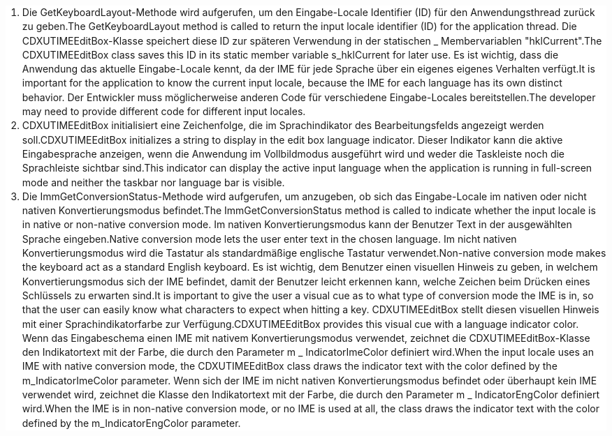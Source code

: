 1.  <span data-ttu-id="014fe-244">Die GetKeyboardLayout-Methode wird aufgerufen, um den Eingabe-Locale Identifier (ID) für den Anwendungsthread zurück zu geben.</span><span class="sxs-lookup"><span data-stu-id="014fe-244">The GetKeyboardLayout method is called to return the input locale identifier (ID) for the application thread.</span></span> <span data-ttu-id="014fe-245">Die CDXUTIMEEditBox-Klasse speichert diese ID zur späteren Verwendung in der statischen \_ Membervariablen "hklCurrent".</span><span class="sxs-lookup"><span data-stu-id="014fe-245">The CDXUTIMEEditBox class saves this ID in its static member variable s\_hklCurrent for later use.</span></span> <span data-ttu-id="014fe-246">Es ist wichtig, dass die Anwendung das aktuelle Eingabe-Locale kennt, da der IME für jede Sprache über ein eigenes eigenes Verhalten verfügt.</span><span class="sxs-lookup"><span data-stu-id="014fe-246">It is important for the application to know the current input locale, because the IME for each language has its own distinct behavior.</span></span> <span data-ttu-id="014fe-247">Der Entwickler muss möglicherweise anderen Code für verschiedene Eingabe-Locales bereitstellen.</span><span class="sxs-lookup"><span data-stu-id="014fe-247">The developer may need to provide different code for different input locales.</span></span>
2.  <span data-ttu-id="014fe-248">CDXUTIMEEditBox initialisiert eine Zeichenfolge, die im Sprachindikator des Bearbeitungsfelds angezeigt werden soll.</span><span class="sxs-lookup"><span data-stu-id="014fe-248">CDXUTIMEEditBox initializes a string to display in the edit box language indicator.</span></span> <span data-ttu-id="014fe-249">Dieser Indikator kann die aktive Eingabesprache anzeigen, wenn die Anwendung im Vollbildmodus ausgeführt wird und weder die Taskleiste noch die Sprachleiste sichtbar sind.</span><span class="sxs-lookup"><span data-stu-id="014fe-249">This indicator can display the active input language when the application is running in full-screen mode and neither the taskbar nor language bar is visible.</span></span>
3.  <span data-ttu-id="014fe-250">Die ImmGetConversionStatus-Methode wird aufgerufen, um anzugeben, ob sich das Eingabe-Locale im nativen oder nicht nativen Konvertierungsmodus befindet.</span><span class="sxs-lookup"><span data-stu-id="014fe-250">The ImmGetConversionStatus method is called to indicate whether the input locale is in native or non-native conversion mode.</span></span> <span data-ttu-id="014fe-251">Im nativen Konvertierungsmodus kann der Benutzer Text in der ausgewählten Sprache eingeben.</span><span class="sxs-lookup"><span data-stu-id="014fe-251">Native conversion mode lets the user enter text in the chosen language.</span></span> <span data-ttu-id="014fe-252">Im nicht nativen Konvertierungsmodus wird die Tastatur als standardmäßige englische Tastatur verwendet.</span><span class="sxs-lookup"><span data-stu-id="014fe-252">Non-native conversion mode makes the keyboard act as a standard English keyboard.</span></span> <span data-ttu-id="014fe-253">Es ist wichtig, dem Benutzer einen visuellen Hinweis zu geben, in welchem Konvertierungsmodus sich der IME befindet, damit der Benutzer leicht erkennen kann, welche Zeichen beim Drücken eines Schlüssels zu erwarten sind.</span><span class="sxs-lookup"><span data-stu-id="014fe-253">It is important to give the user a visual cue as to what type of conversion mode the IME is in, so that the user can easily know what characters to expect when hitting a key.</span></span> <span data-ttu-id="014fe-254">CDXUTIMEEditBox stellt diesen visuellen Hinweis mit einer Sprachindikatorfarbe zur Verfügung.</span><span class="sxs-lookup"><span data-stu-id="014fe-254">CDXUTIMEEditBox provides this visual cue with a language indicator color.</span></span> <span data-ttu-id="014fe-255">Wenn das Eingabeschema einen IME mit nativem Konvertierungsmodus verwendet, zeichnet die CDXUTIMEEditBox-Klasse den Indikatortext mit der Farbe, die durch den Parameter m \_ IndicatorImeColor definiert wird.</span><span class="sxs-lookup"><span data-stu-id="014fe-255">When the input locale uses an IME with native conversion mode, the CDXUTIMEEditBox class draws the indicator text with the color defined by the m\_IndicatorImeColor parameter.</span></span> <span data-ttu-id="014fe-256">Wenn sich der IME im nicht nativen Konvertierungsmodus befindet oder überhaupt kein IME verwendet wird, zeichnet die Klasse den Indikatortext mit der Farbe, die durch den Parameter m \_ IndicatorEngColor definiert wird.</span><span class="sxs-lookup"><span data-stu-id="014fe-256">When the IME is in non-native conversion mode, or no IME is used at all, the class draws the indicator text with the color defined by the m\_IndicatorEngColor parameter.</span></span>